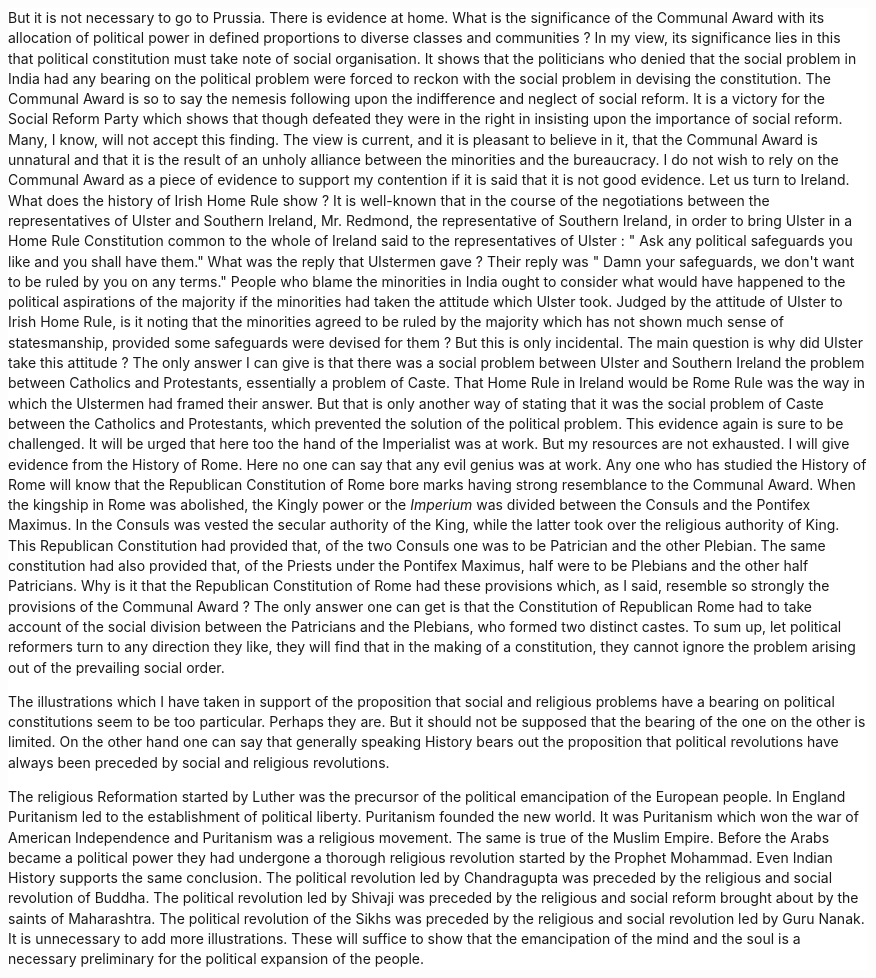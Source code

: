 But it is not necessary to go to Prussia. There is evidence at home. What is the significance of the Communal Award with its allocation of political power in defined proportions to diverse classes and communities ? In my view, its significance lies in this that political constitution must take note of social organisation. It shows that the politicians who denied that the social problem in India had any bearing on the political problem were forced to reckon with the social problem in devising the constitution. The Communal Award is so to say the nemesis following upon the indifference and neglect of social reform. It is a victory for the Social Reform Party which shows that though defeated they were in the right in insisting upon the importance of social reform. Many, I know, will not accept this finding. The view is current, and it is pleasant to believe in it, that the Communal Award is unnatural and that it is the result of an unholy alliance between the minorities and the bureaucracy. I do not wish to rely on the Communal Award as a piece of evidence to support my contention if it is said that it is not good evidence. Let us turn to Ireland. What does the history of Irish Home Rule show ? It is well-known that in the course of the negotiations between the representatives of Ulster and Southern Ireland, Mr. Redmond, the representative of Southern Ireland, in order to bring Ulster in a Home Rule Constitution common to the whole of Ireland said to the representatives of Ulster : " Ask any political safeguards you like and you shall have them." What was the reply that Ulstermen gave ? Their reply was " Damn your safeguards, we don't want to be ruled by you on any terms." People who blame the minorities in India ought to consider what would have happened to the political aspirations of the majority if the minorities had taken the attitude which Ulster took. Judged by the attitude of Ulster to Irish Home Rule, is it noting that the minorities agreed to be ruled by the majority which has not shown much sense of statesmanship, provided some safeguards were devised for them ? But this is only incidental. The main question is why did Ulster take this attitude ? The only answer I can give is that there was a social problem between Ulster and Southern Ireland the problem between Catholics and Protestants, essentially a problem of Caste. That Home Rule in Ireland would be Rome Rule was the way in which the Ulstermen had framed their answer. But that is only another way of stating that it was the social problem of Caste between the Catholics and Protestants, which prevented the solution of the political problem. This evidence again is sure to be challenged. It will be urged that here too the hand of the Imperialist was at work. But my resources are not exhausted. I will give evidence from the History of Rome. Here no one can say that any evil genius was at work. Any one who has studied the History of Rome will know that the Republican Constitution of Rome bore marks having strong resemblance to the Communal Award. When the kingship in Rome was abolished, the Kingly power or the _Imperium_ was divided between the Consuls and the Pontifex Maximus. In the Consuls was vested the secular authority of the King, while the latter took over the religious authority of King. This Republican Constitution had provided that, of the two Consuls one was to be Patrician and the other Plebian. The same constitution had also provided that, of the Priests under the Pontifex Maximus, half were to be Plebians and the other half Patricians. Why is it that the Republican Constitution of Rome had these provisions which, as I said, resemble so strongly the provisions of the Communal Award ? The only answer one can get is that the Constitution of Republican Rome had to take account of the social division between the Patricians and the Plebians, who formed two distinct castes. To sum up, let political reformers turn to any direction they like, they will find that in the making of a constitution, they cannot ignore the problem arising out of the prevailing social order.

The illustrations which I have taken in support of the proposition that social and religious problems have a bearing on political constitutions seem to be too particular. Perhaps they are. But it should not be supposed that the bearing of the one on the other is limited. On the other hand one can say that generally speaking History bears out the proposition that political revolutions have always been preceded by social and religious revolutions.

The religious Reformation started by Luther was the precursor of the political emancipation of the European people. In England Puritanism led to the establishment of political liberty. Puritanism founded the new world. It was Puritanism which won the war of American Independence and Puritanism was a religious movement. The same is true of the Muslim Empire. Before the Arabs became a political power they had undergone a thorough religious revolution started by the Prophet Mohammad. Even Indian History supports the same conclusion. The political revolution led by Chandragupta was preceded by the religious and social revolution of Buddha. The political revolution led by Shivaji was preceded by the religious and social reform brought about by the saints of Maharashtra. The political revolution of the Sikhs was preceded by the religious and social revolution led by Guru Nanak. It is unnecessary to add more illustrations. These will suffice to show that the emancipation of the mind and the soul is a necessary preliminary for the political expansion of the people.
